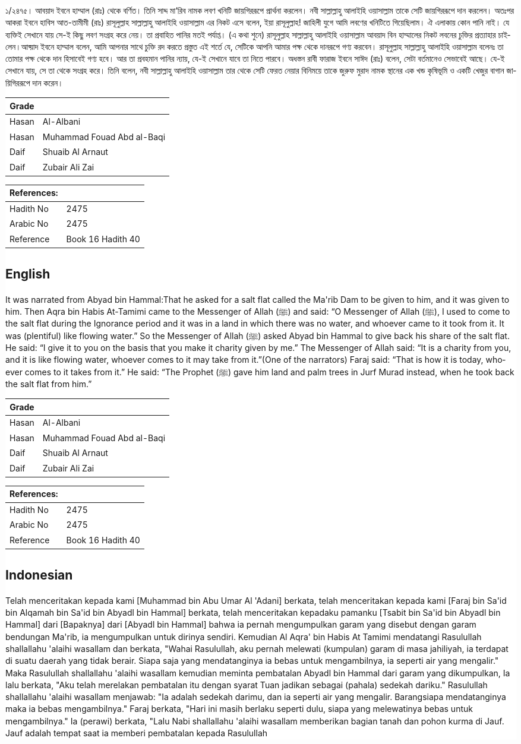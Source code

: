 
<div dir="ltr" lang="bn" style={{fontSize:'larger',backgroundColor:'#f8f9fa',padding:20}}>
১/২৪৭৫। আবয়াদ ইবনে হাম্মাল (রাঃ) থেকে বর্ণিত। তিনি সাদ্দ মা‘রিব নামক লবণ খনিটি জায়গিররূপে প্রার্থনা করলেন। নবী সাল্লাল্লাহু আলাইহি ওয়াসাল্লাম তাকে সেটি জায়গিররূপে দান করলেন। অতঃপর আকরা ইবনে হাবিস আত-তামীমী (রাঃ) রাসূলুল্লাহ সাল্লাল্লাহু আলাইহি ওয়াসাল্লাম এর নিকট এসে বলেন, ইয়া রাসূলুল্লাহ! জাহিলী যুগে আমি লবণের খনিটিতে গিয়েছিলাম। ঐ এলাকায় কোন পানি নাই। যে ব্যক্তিই সেখানে যায় সে-ই কিছু লবণ সংগ্রহ করে নেয়। তা প্রবাহিত পানির মতই পর্যাপ্ত। (এ কথা শুনে) রাসূলুল্লাহ সাল্লাল্লাহু আলাইহি ওয়াসাল্লাম আবয়াদ বিন হাম্মালের নিকট লবনের চুক্তির প্রত্যাহার চাইলেন।আব্য়াদ ইবনে হাম্মাল বলেন, আমি আপনার সাথে চুক্তি রদ করতে প্রস্তুত এই শর্তে যে, সেটিকে আপনি আমার পক্ষ থেকে দানরূপে গণ্য করবেন। রাসূলুল্লাহ সাল্লাল্লাহু আলাইহি ওয়াসাল্লাম বলেনঃ তা তোমার পক্ষ থেকে দান হিসাবেই গণ্য হবে। আর তা প্রবহমান পানির ন্যায়, যে-ই সেখানে যাবে তা নিতে পারবে। অধস্তন রাবী ফারাজ ইবনে সাঈদ (রাঃ) বলেন, সেটা বর্তমানেও সেভাবেই আছে। যে-ই সেখানে যায়, সে তা থেকে সংগ্রহ করে। তিনি বলেন, নবী সাল্লাল্লাহু আলাইহি ওয়াসাল্লাম তার থেকে সেটি ফেরত নেয়ার বিনিময়ে তাকে জুরুফ মুরাদ নামক স্থানের এক খন্ড কৃষিভূমি ও একটি খেজুর বাগান জায়িগিররূপে দান করেন।
</div>
<div style={{backgroundColor:'#f8f9fa',padding:20, marginBottom: 10}}><table> <thead> <tr> <th>Grade</th> <th></th> </tr> </thead> <tbody> <tr><td>Hasan</td><td>Al-Albani</td></tr><tr><td>Hasan</td><td>Muhammad Fouad Abd al-Baqi</td></tr><tr><td>Daif</td><td>Shuaib Al Arnaut</td></tr><tr><td>Daif</td><td>Zubair Ali Zai</td></tr></tbody></table><table> <thead> <tr> <th>References:</th> <th></th> </tr> </thead> <tbody><tr><td>Hadith No</td><td>2475</td></tr><tr><td>Arabic No</td><td>2475</td></tr><tr><td>Reference</td><td>Book 16 Hadith 40</td></tr></tbody></table></div>

## English


<div dir="ltr" lang="en" style={{fontSize:'larger',backgroundColor:'#f8f9fa',padding:20}}>
It was narrated from Abyad bin Hammal:That he asked for a salt flat called the Ma'rib Dam to be given to him, and it was given to him. Then Aqra bin Habis At-Tamimi came to the Messenger of Allah (ﷺ) and said: “O Messenger of Allah (ﷺ), I used to come to the salt flat during the Ignorance period and it was in a land in which there was no water, and whoever came to it took from it. It was (plentiful) like flowing water.” So the Messenger of Allah (ﷺ) asked Abyad bin Hammal to give back his share of the salt flat. He said: “I give it to you on the basis that you make it charity given by me.” The Messenger of Allah said: “It is a charity from you, and it is like flowing water, whoever comes to it may take from it.”(One of the narrators) Faraj said: “That is how it is today, whoever comes to it takes from it.” He said: “The Prophet (ﷺ) gave him land and palm trees in Jurf Murad instead, when he took back the salt flat from him.”
</div>
<div style={{backgroundColor:'#f8f9fa',padding:20, marginBottom: 10}}><table> <thead> <tr> <th>Grade</th> <th></th> </tr> </thead> <tbody> <tr><td>Hasan</td><td>Al-Albani</td></tr><tr><td>Hasan</td><td>Muhammad Fouad Abd al-Baqi</td></tr><tr><td>Daif</td><td>Shuaib Al Arnaut</td></tr><tr><td>Daif</td><td>Zubair Ali Zai</td></tr></tbody></table><table> <thead> <tr> <th>References:</th> <th></th> </tr> </thead> <tbody><tr><td>Hadith No</td><td>2475</td></tr><tr><td>Arabic No</td><td>2475</td></tr><tr><td>Reference</td><td>Book 16 Hadith 40</td></tr></tbody></table></div>

## Indonesian


<div dir="ltr" lang="id" style={{fontSize:'larger',backgroundColor:'#f8f9fa',padding:20}}>
Telah menceritakan kepada kami [Muhammad bin Abu Umar Al 'Adani] berkata, telah menceritakan kepada kami [Faraj bin Sa'id bin Alqamah bin Sa'id bin Abyadl bin Hammal] berkata, telah menceritakan kepadaku pamanku [Tsabit bin Sa'id bin Abyadl bin Hammal] dari [Bapaknya] dari [Abyadl bin Hammal] bahwa ia pernah mengumpulkan garam yang disebut dengan garam bendungan Ma'rib, ia mengumpulkan untuk dirinya sendiri. Kemudian Al Aqra' bin Habis At Tamimi mendatangi Rasulullah shallallahu 'alaihi wasallam dan berkata, "Wahai Rasulullah, aku pernah melewati (kumpulan) garam di masa jahiliyah, ia terdapat di suatu daerah yang tidak berair. Siapa saja yang mendatanginya ia bebas untuk mengambilnya, ia seperti air yang mengalir." Maka Rasulullah shallallahu 'alaihi wasallam kemudian meminta pembatalan Abyadl bin Hammal dari garam yang dikumpulkan, Ia lalu berkata, "Aku telah merelakan pembatalan itu dengan syarat Tuan jadikan sebagai (pahala) sedekah dariku." Rasulullah shallallahu 'alaihi wasallam menjawab: "Ia adalah sedekah darimu, dan ia seperti air yang mengalir. Barangsiapa mendatanginya maka ia bebas mengambilnya." Faraj berkata, "Hari ini masih berlaku seperti dulu, siapa yang melewatinya bebas untuk mengambilnya." Ia (perawi) berkata, "Lalu Nabi shallallahu 'alaihi wasallam memberikan bagian tanah dan pohon kurma di Jauf. Jauf adalah tempat saat ia memberi pembatalan kepada Rasulullah
</div>